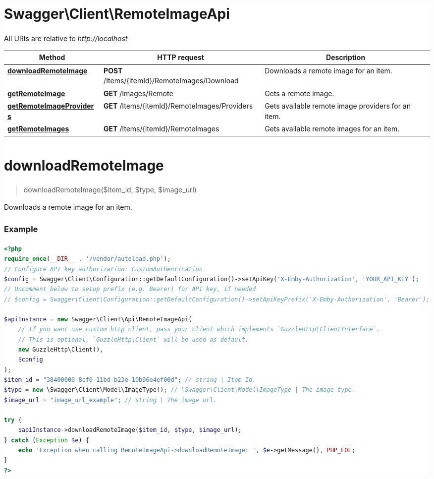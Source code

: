 # Swagger\Client\RemoteImageApi

All URIs are relative to *http://localhost*

Method | HTTP request | Description
------------- | ------------- | -------------
[**downloadRemoteImage**](RemoteImageApi.md#downloadremoteimage) | **POST** /Items/{itemId}/RemoteImages/Download | Downloads a remote image for an item.
[**getRemoteImage**](RemoteImageApi.md#getremoteimage) | **GET** /Images/Remote | Gets a remote image.
[**getRemoteImageProviders**](RemoteImageApi.md#getremoteimageproviders) | **GET** /Items/{itemId}/RemoteImages/Providers | Gets available remote image providers for an item.
[**getRemoteImages**](RemoteImageApi.md#getremoteimages) | **GET** /Items/{itemId}/RemoteImages | Gets available remote images for an item.

# **downloadRemoteImage**
> downloadRemoteImage($item_id, $type, $image_url)

Downloads a remote image for an item.

### Example
```php
<?php
require_once(__DIR__ . '/vendor/autoload.php');
// Configure API key authorization: CustomAuthentication
$config = Swagger\Client\Configuration::getDefaultConfiguration()->setApiKey('X-Emby-Authorization', 'YOUR_API_KEY');
// Uncomment below to setup prefix (e.g. Bearer) for API key, if needed
// $config = Swagger\Client\Configuration::getDefaultConfiguration()->setApiKeyPrefix('X-Emby-Authorization', 'Bearer');

$apiInstance = new Swagger\Client\Api\RemoteImageApi(
    // If you want use custom http client, pass your client which implements `GuzzleHttp\ClientInterface`.
    // This is optional, `GuzzleHttp\Client` will be used as default.
    new GuzzleHttp\Client(),
    $config
);
$item_id = "38400000-8cf0-11bd-b23e-10b96e4ef00d"; // string | Item Id.
$type = new \Swagger\Client\Model\ImageType(); // \Swagger\Client\Model\ImageType | The image type.
$image_url = "image_url_example"; // string | The image url.

try {
    $apiInstance->downloadRemoteImage($item_id, $type, $image_url);
} catch (Exception $e) {
    echo 'Exception when calling RemoteImageApi->downloadRemoteImage: ', $e->getMessage(), PHP_EOL;
}
?>
```
